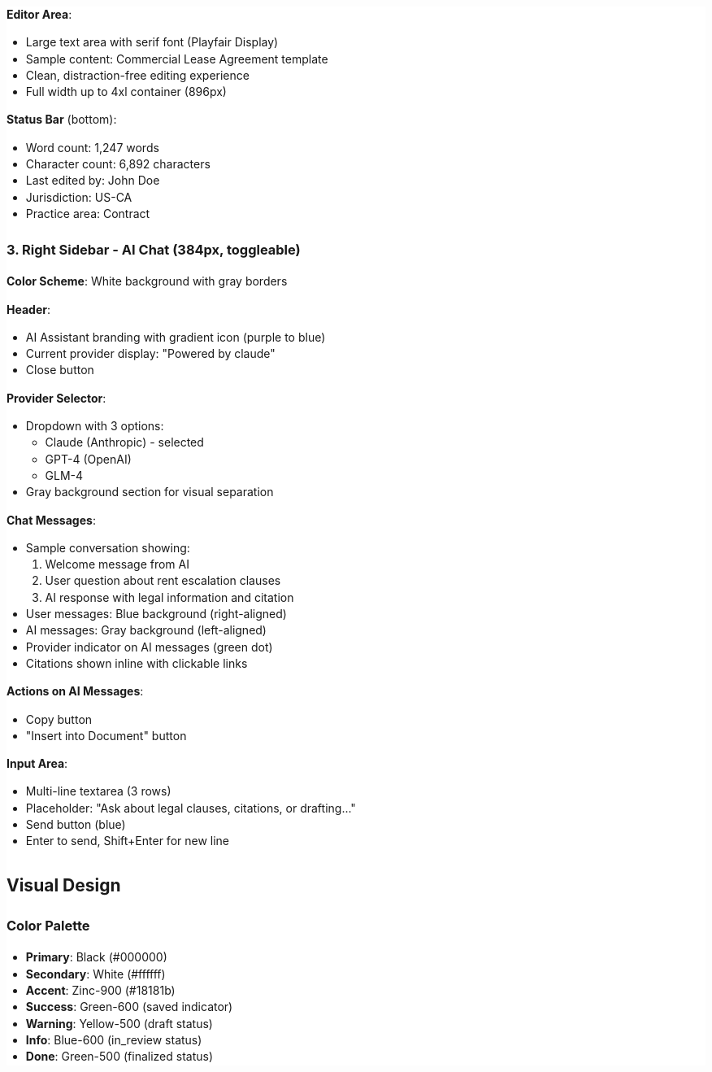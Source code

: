 **Editor Area**:
- Large text area with serif font (Playfair Display)
- Sample content: Commercial Lease Agreement template
- Clean, distraction-free editing experience
- Full width up to 4xl container (896px)

**Status Bar** (bottom):
- Word count: 1,247 words
- Character count: 6,892 characters
- Last edited by: John Doe
- Jurisdiction: US-CA
- Practice area: Contract

### 3. Right Sidebar - AI Chat (384px, toggleable)
**Color Scheme**: White background with gray borders

**Header**:
- AI Assistant branding with gradient icon (purple to blue)
- Current provider display: "Powered by claude"
- Close button

**Provider Selector**:
- Dropdown with 3 options:
  - Claude (Anthropic) - selected
  - GPT-4 (OpenAI)
  - GLM-4
- Gray background section for visual separation

**Chat Messages**:
- Sample conversation showing:
  1. Welcome message from AI
  2. User question about rent escalation clauses
  3. AI response with legal information and citation
- User messages: Blue background (right-aligned)
- AI messages: Gray background (left-aligned)
- Provider indicator on AI messages (green dot)
- Citations shown inline with clickable links

**Actions on AI Messages**:
- Copy button
- "Insert into Document" button

**Input Area**:
- Multi-line textarea (3 rows)
- Placeholder: "Ask about legal clauses, citations, or drafting..."
- Send button (blue)
- Enter to send, Shift+Enter for new line

## Visual Design

### Color Palette
- **Primary**: Black (#000000)
- **Secondary**: White (#ffffff)
- **Accent**: Zinc-900 (#18181b)
- **Success**: Green-600 (saved indicator)
- **Warning**: Yellow-500 (draft status)
- **Info**: Blue-600 (in_review status)
- **Done**: Green-500 (finalized status)
